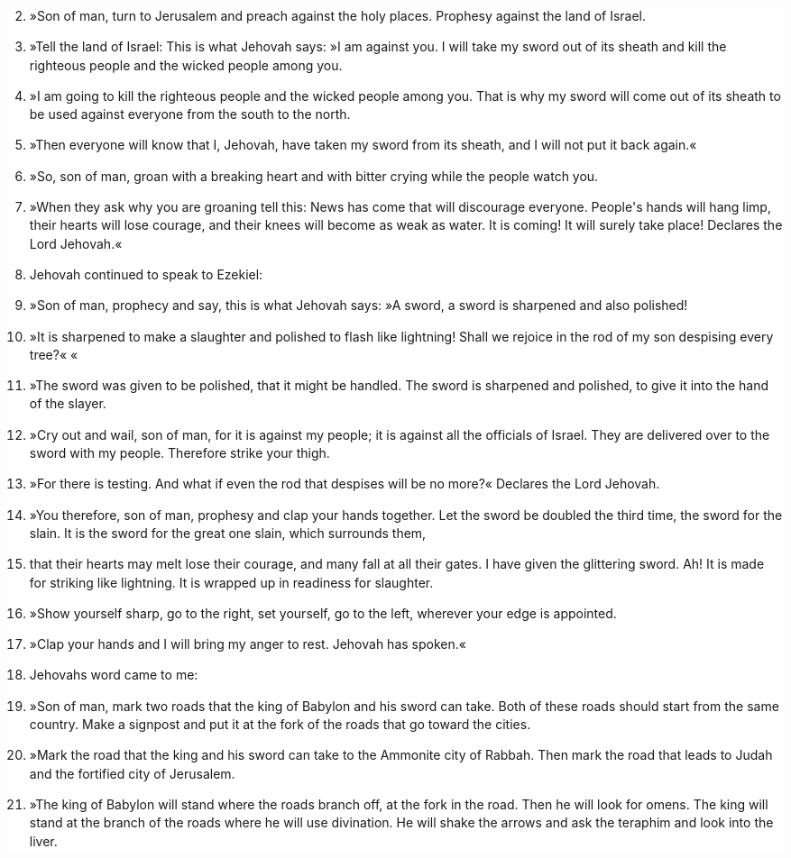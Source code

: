2. »Son of man, turn to Jerusalem and preach against the holy places. Prophesy against the land of Israel.

3. »Tell the land of Israel: This is what Jehovah says: »I am against you. I will take my sword out of its sheath and kill the righteous people and the wicked people among you.

4. »I am going to kill the righteous people and the wicked people among you. That is why my sword will come out of its sheath to be used against everyone from the south to the north.

5. »Then everyone will know that I, Jehovah, have taken my sword from its sheath, and I will not put it back again.« 

6. »So, son of man, groan with a breaking heart and with bitter crying while the people watch you.

7. »When they ask why you are groaning tell this: News has come that will discourage everyone. People's hands will hang limp, their hearts will lose courage, and their knees will become as weak as water. It is coming! It will surely take place! Declares the Lord Jehovah.«

8. Jehovah continued to speak to Ezekiel:

9. »Son of man, prophecy and say, this is what Jehovah says: »A sword, a sword is sharpened and also polished!

10. »It is sharpened to make a slaughter and polished to flash like lightning! Shall we rejoice in the rod of my son despising every tree?« «

11. »The sword was given to be polished, that it might be handled. The sword is sharpened and polished, to give it into the hand of the slayer.

12. »Cry out and wail, son of man, for it is against my people; it is against all the officials of Israel. They are delivered over to the sword with my people. Therefore strike your thigh.

13. »For there is testing. And what if even the rod that despises will be no more?« Declares the Lord Jehovah.

14. »You therefore, son of man, prophesy and clap your hands together. Let the sword be doubled the third time, the sword for the slain. It is the sword for the great one slain, which surrounds them,

15. that their hearts may melt lose their courage, and many fall at all their gates. I have given the glittering sword. Ah! It is made for striking like lightning. It is wrapped up in readiness for slaughter.

16. »Show yourself sharp, go to the right, set yourself, go to the left, wherever your edge is appointed.

17. »Clap your hands and I will bring my anger to rest. Jehovah has spoken.«

18. Jehovahs word came to me:

19. »Son of man, mark two roads that the king of Babylon and his sword can take. Both of these roads should start from the same country. Make a signpost and put it at the fork of the roads that go toward the cities.

20. »Mark the road that the king and his sword can take to the Ammonite city of Rabbah. Then mark the road that leads to Judah and the fortified city of Jerusalem.

21. »The king of Babylon will stand where the roads branch off, at the fork in the road. Then he will look for omens. The king will stand at the branch of the roads where he will use divination. He will shake the arrows and ask the teraphim and look into the liver.
